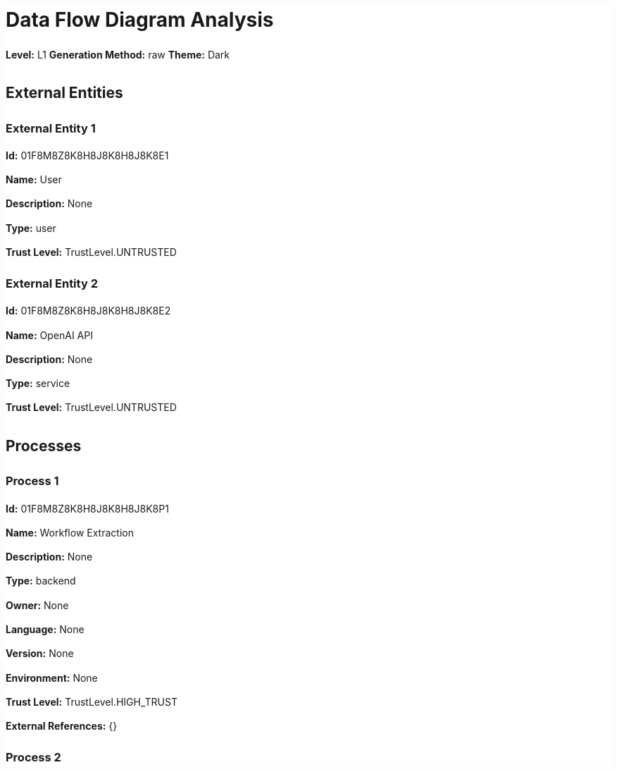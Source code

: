 # Data Flow Diagram Analysis

**Level:** L1
**Generation Method:** raw
**Theme:** Dark

## External Entities

### External Entity 1

**Id:** 01F8M8Z8K8H8J8K8H8J8K8E1

**Name:** User

**Description:** None

**Type:** user

**Trust Level:** TrustLevel.UNTRUSTED

### External Entity 2

**Id:** 01F8M8Z8K8H8J8K8H8J8K8E2

**Name:** OpenAI API

**Description:** None

**Type:** service

**Trust Level:** TrustLevel.UNTRUSTED

## Processes

### Process 1

**Id:** 01F8M8Z8K8H8J8K8H8J8K8P1

**Name:** Workflow Extraction

**Description:** None

**Type:** backend

**Owner:** None

**Language:** None

**Version:** None

**Environment:** None

**Trust Level:** TrustLevel.HIGH_TRUST

**External References:** {}

### Process 2
